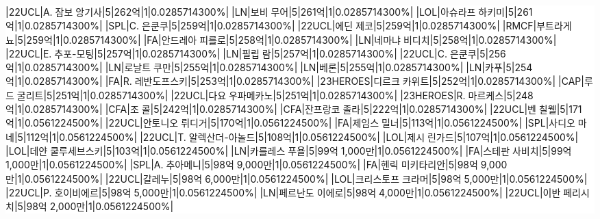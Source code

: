 |22UCL|A. 잠보 앙기사|5|262억|1|0.0285714300%|
|LN|보비 무어|5|261억|1|0.0285714300%|
|LOL|아슈라프 하키미|5|261억|1|0.0285714300%|
|SPL|C. 은쿤쿠|5|259억|1|0.0285714300%|
|22UCL|에딘 제코|5|259억|1|0.0285714300%|
|RMCF|부트라게뇨|5|259억|1|0.0285714300%|
|FA|안드레아 피를로|5|258억|1|0.0285714300%|
|LN|네마냐 비디치|5|258억|1|0.0285714300%|
|22UCL|E. 추포-모팅|5|257억|1|0.0285714300%|
|LN|필립 람|5|257억|1|0.0285714300%|
|22UCL|C. 은쿤쿠|5|256억|1|0.0285714300%|
|LN|로날트 쿠만|5|255억|1|0.0285714300%|
|LN|베론|5|255억|1|0.0285714300%|
|LN|카푸|5|254억|1|0.0285714300%|
|FA|R. 레반도프스키|5|253억|1|0.0285714300%|
|23HEROES|디르크 카위트|5|252억|1|0.0285714300%|
|CAP|루드 굴리트|5|251억|1|0.0285714300%|
|22UCL|다요 우파메카노|5|251억|1|0.0285714300%|
|23HEROES|R. 마르케스|5|248억|1|0.0285714300%|
|CFA|조 콜|5|242억|1|0.0285714300%|
|CFA|잔프랑코 졸라|5|222억|1|0.0285714300%|
|22UCL|벤 칠웰|5|171억|1|0.0561224500%|
|22UCL|안토니오 뤼디거|5|170억|1|0.0561224500%|
|FA|제임스 밀너|5|113억|1|0.0561224500%|
|SPL|사디오 마네|5|112억|1|0.0561224500%|
|22UCL|T. 알렉산더-아놀드|5|108억|1|0.0561224500%|
|LOL|제시 린가드|5|107억|1|0.0561224500%|
|LOL|데얀 쿨루세브스키|5|103억|1|0.0561224500%|
|LN|카를레스 푸욜|5|99억 1,000만|1|0.0561224500%|
|FA|스테판 사비치|5|99억 1,000만|1|0.0561224500%|
|SPL|A. 추아메니|5|98억 9,000만|1|0.0561224500%|
|FA|헨릭 미키타리안|5|98억 9,000만|1|0.0561224500%|
|22UCL|갈레누|5|98억 6,000만|1|0.0561224500%|
|LOL|크리스토프 크라머|5|98억 5,000만|1|0.0561224500%|
|22UCL|P. 호이비에르|5|98억 5,000만|1|0.0561224500%|
|LN|페르난도 이에로|5|98억 4,000만|1|0.0561224500%|
|22UCL|이반 페리시치|5|98억 2,000만|1|0.0561224500%|